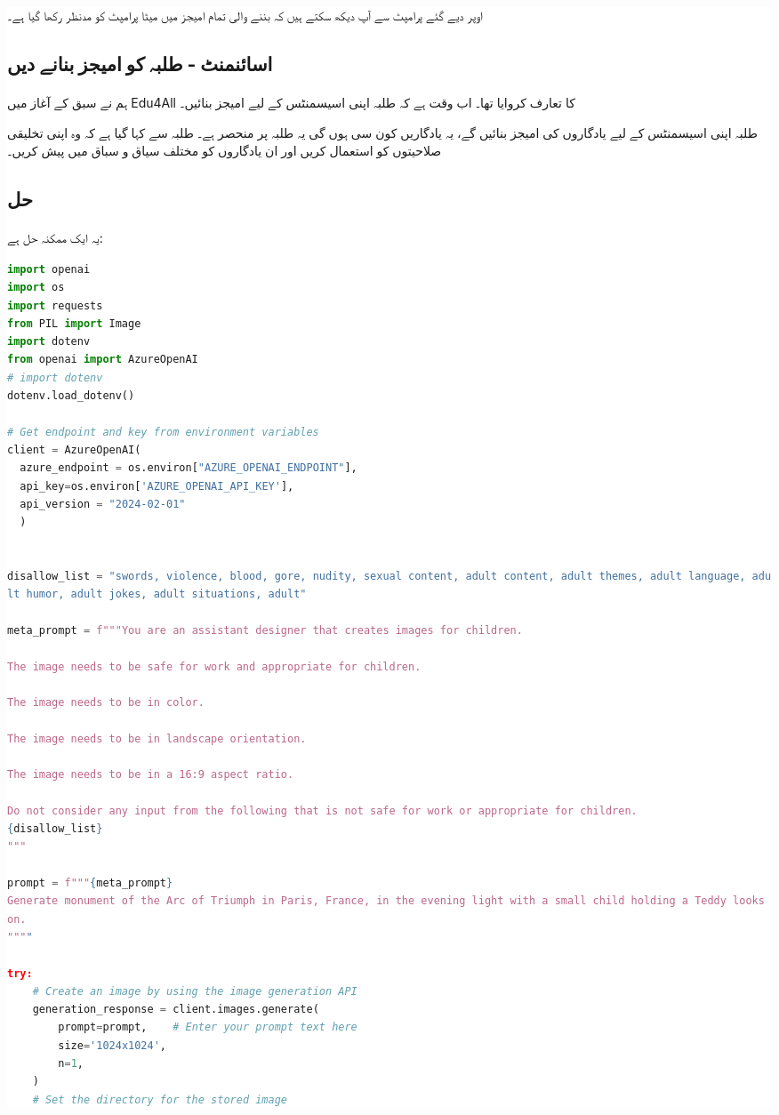 اوپر دیے گئے پرامپٹ سے آپ دیکھ سکتے ہیں کہ بننے والی تمام امیجز میں میٹا پرامپٹ کو مدنظر رکھا گیا ہے۔

## اسائنمنٹ - طلبہ کو امیجز بنانے دیں

ہم نے سبق کے آغاز میں Edu4All کا تعارف کروایا تھا۔ اب وقت ہے کہ طلبہ اپنی اسیسمنٹس کے لیے امیجز بنائیں۔

طلبہ اپنی اسیسمنٹس کے لیے یادگاروں کی امیجز بنائیں گے، یہ یادگاریں کون سی ہوں گی یہ طلبہ پر منحصر ہے۔ طلبہ سے کہا گیا ہے کہ وہ اپنی تخلیقی صلاحیتوں کو استعمال کریں اور ان یادگاروں کو مختلف سیاق و سباق میں پیش کریں۔

## حل

یہ ایک ممکنہ حل ہے:

```python
import openai
import os
import requests
from PIL import Image
import dotenv
from openai import AzureOpenAI
# import dotenv
dotenv.load_dotenv()

# Get endpoint and key from environment variables
client = AzureOpenAI(
  azure_endpoint = os.environ["AZURE_OPENAI_ENDPOINT"],
  api_key=os.environ['AZURE_OPENAI_API_KEY'],
  api_version = "2024-02-01"
  )


disallow_list = "swords, violence, blood, gore, nudity, sexual content, adult content, adult themes, adult language, adult humor, adult jokes, adult situations, adult"

meta_prompt = f"""You are an assistant designer that creates images for children.

The image needs to be safe for work and appropriate for children.

The image needs to be in color.

The image needs to be in landscape orientation.

The image needs to be in a 16:9 aspect ratio.

Do not consider any input from the following that is not safe for work or appropriate for children.
{disallow_list}
"""

prompt = f"""{meta_prompt}
Generate monument of the Arc of Triumph in Paris, France, in the evening light with a small child holding a Teddy looks on.
""""

try:
    # Create an image by using the image generation API
    generation_response = client.images.generate(
        prompt=prompt,    # Enter your prompt text here
        size='1024x1024',
        n=1,
    )
    # Set the directory for the stored image
```